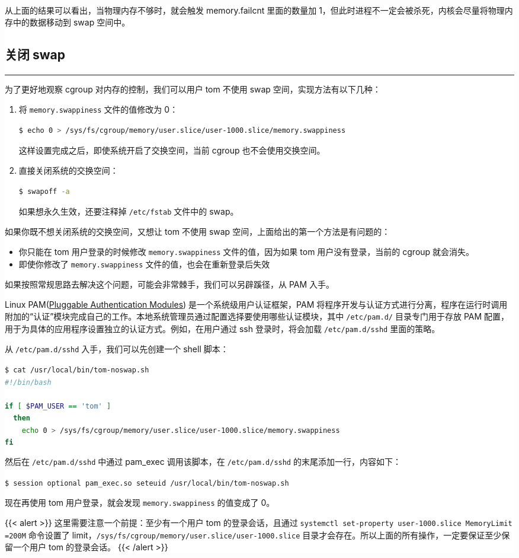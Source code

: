 从上面的结果可以看出，当物理内存不够时，就会触发 memory.failcnt 里面的数量加 1，但此时进程不一定会被杀死，内核会尽量将物理内存中的数据移动到 swap 空间中。

## 关闭 swap

----

为了更好地观察 cgroup 对内存的控制，我们可以用户 tom 不使用 swap 空间，实现方法有以下几种：

1. 将 `memory.swappiness` 文件的值修改为 0：

    ```bash
    $ echo 0 > /sys/fs/cgroup/memory/user.slice/user-1000.slice/memory.swappiness
    ```
    
    这样设置完成之后，即使系统开启了交换空间，当前 cgroup 也不会使用交换空间。
2. 直接关闭系统的交换空间：

     ```bash
     $ swapoff -a
     ```
     
     如果想永久生效，还要注释掉 `/etc/fstab` 文件中的 swap。

如果你既不想关闭系统的交换空间，又想让 tom 不使用 swap 空间，上面给出的第一个方法是有问题的：

+ 你只能在 tom 用户登录的时候修改 `memory.swappiness` 文件的值，因为如果 tom 用户没有登录，当前的 cgroup 就会消失。
+ 即使你修改了 `memory.swappiness` 文件的值，也会在重新登录后失效

如果按照常规思路去解决这个问题，可能会非常棘手，我们可以另辟蹊径，从 PAM 入手。

Linux PAM([Pluggable Authentication Modules](http://www.linux-pam.org/)) 是一个系统级用户认证框架，PAM 将程序开发与认证方式进行分离，程序在运行时调用附加的“认证”模块完成自己的工作。本地系统管理员通过配置选择要使用哪些认证模块，其中 `/etc/pam.d/` 目录专门用于存放 PAM 配置，用于为具体的应用程序设置独立的认证方式。例如，在用户通过 ssh 登录时，将会加载 `/etc/pam.d/sshd` 里面的策略。

从 `/etc/pam.d/sshd` 入手，我们可以先创建一个 shell 脚本：

```bash
$ cat /usr/local/bin/tom-noswap.sh
#!/bin/bash

if [ $PAM_USER == 'tom' ]
  then
    echo 0 > /sys/fs/cgroup/memory/user.slice/user-1000.slice/memory.swappiness
fi
```

然后在 `/etc/pam.d/sshd` 中通过 pam_exec 调用该脚本，在 `/etc/pam.d/sshd` 的末尾添加一行，内容如下：

```bash
$ session optional pam_exec.so seteuid /usr/local/bin/tom-noswap.sh
```

现在再使用 tom 用户登录，就会发现 `memory.swappiness` 的值变成了 0。

{{< alert >}}
这里需要注意一个前提：至少有一个用户 tom 的登录会话，且通过 `systemctl set-property user-1000.slice MemoryLimit=200M` 命令设置了 limit，`/sys/fs/cgroup/memory/user.slice/user-1000.slice` 目录才会存在。所以上面的所有操作，一定要保证至少保留一个用户 tom 的登录会话。
{{< /alert >}}
